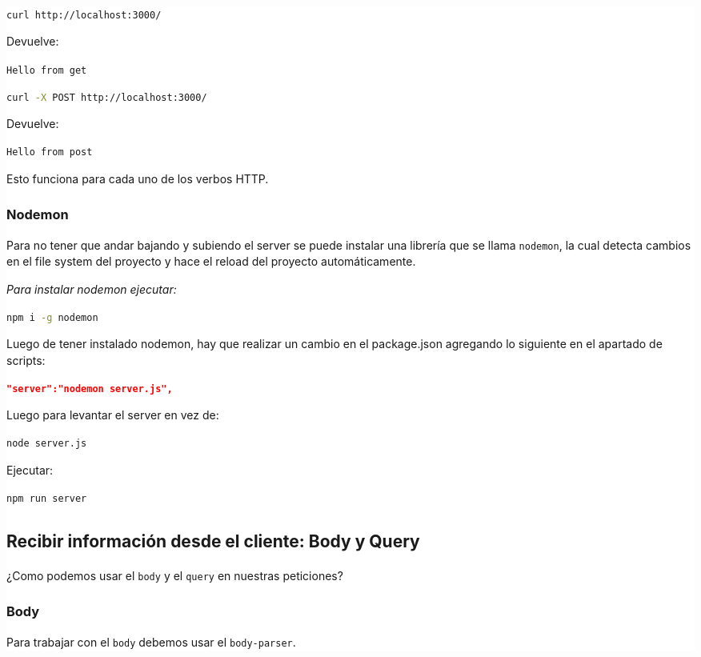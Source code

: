 ```bash	
curl http://localhost:3000/
```

Devuelve:

```text
Hello from get
```

```bash
curl -X POST http://localhost:3000/
```

Devuelve:

```text
Hello from post
```

Esto funciona para cada uno de los verbos HTTP.

### Nodemon

Para no tener que andar bajando y subiendo el server se puede instalar una librería que se llama ``nodemon``, la cual detecta cambios en el file system del proyecto y hace el reload del proyecto automáticamente.

*Para instalar nodemon ejecutar:*

```bash
npm i -g nodemon
```

Luego de tener instalado nodemon, hay que realizar un cambio en el package.json agregando lo siguiente en el apartado de scripts:

```json
"server":"nodemon server.js",
```

Luego para levantar el server en vez de:

```bash
node server.js
```

Ejecutar:

```bash
npm run server
```

## Recibir información desde el cliente: Body y Query

¿Como podemos usar el ``body`` y el ``query`` en nuestras peticiones?

### Body

Para trabajar con el ``body`` debemos usar el ``body-parser``.
